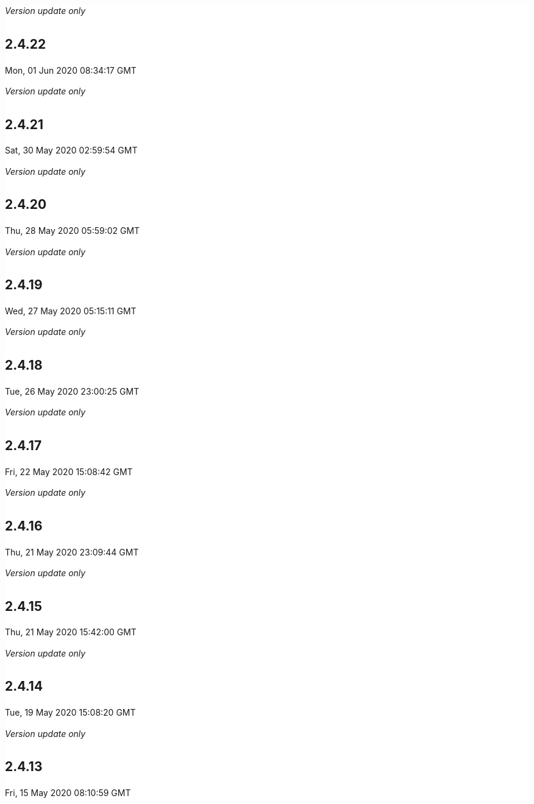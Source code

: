 _Version update only_

## 2.4.22
Mon, 01 Jun 2020 08:34:17 GMT

_Version update only_

## 2.4.21
Sat, 30 May 2020 02:59:54 GMT

_Version update only_

## 2.4.20
Thu, 28 May 2020 05:59:02 GMT

_Version update only_

## 2.4.19
Wed, 27 May 2020 05:15:11 GMT

_Version update only_

## 2.4.18
Tue, 26 May 2020 23:00:25 GMT

_Version update only_

## 2.4.17
Fri, 22 May 2020 15:08:42 GMT

_Version update only_

## 2.4.16
Thu, 21 May 2020 23:09:44 GMT

_Version update only_

## 2.4.15
Thu, 21 May 2020 15:42:00 GMT

_Version update only_

## 2.4.14
Tue, 19 May 2020 15:08:20 GMT

_Version update only_

## 2.4.13
Fri, 15 May 2020 08:10:59 GMT
